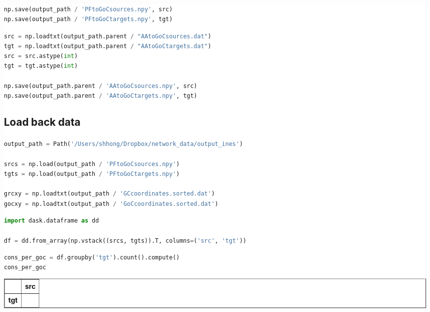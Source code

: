 
```python
np.save(output_path / 'PFtoGoCsources.npy', src)
np.save(output_path / 'PFtoGoCtargets.npy', tgt)
```


```python
src = np.loadtxt(output_path.parent / "AAtoGoCsources.dat")
tgt = np.loadtxt(output_path.parent / "AAtoGoCtargets.dat")
src = src.astype(int)
tgt = tgt.astype(int)

np.save(output_path.parent / 'AAtoGoCsources.npy', src)
np.save(output_path.parent / 'AAtoGoCtargets.npy', tgt)
```

## Load back data


```python
output_path = Path('/Users/shhong/Dropbox/network_data/output_ines')

srcs = np.load(output_path / 'PFtoGoCsources.npy')
tgts = np.load(output_path / 'PFtoGoCtargets.npy')

grcxy = np.loadtxt(output_path / 'GCcoordinates.sorted.dat')
gocxy = np.loadtxt(output_path / 'GoCcoordinates.sorted.dat')
```


```python
import dask.dataframe as dd

df = dd.from_array(np.vstack((srcs, tgts)).T, columns=('src', 'tgt'))
```


```python
cons_per_goc = df.groupby('tgt').count().compute()
cons_per_goc
```




<div>
<style scoped>
    .dataframe tbody tr th:only-of-type {
        vertical-align: middle;
    }

    .dataframe tbody tr th {
        vertical-align: top;
    }

    .dataframe thead th {
        text-align: right;
    }
</style>
<table border="1" class="dataframe">
  <thead>
    <tr style="text-align: right;">
      <th></th>
      <th>src</th>
    </tr>
    <tr>
      <th>tgt</th>
      <th></th>
    </tr>
  </thead>
  <tbody>